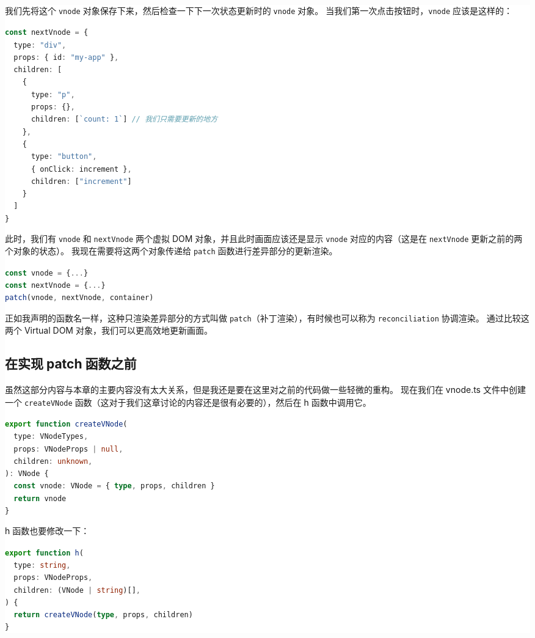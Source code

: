 
我们先将这个 `vnode` 对象保存下来，然后检查一下下一次状态更新时的 `vnode` 对象。
当我们第一次点击按钮时，`vnode` 应该是这样的： 

```ts
const nextVnode = {
  type: "div",
  props: { id: "my-app" },
  children: [
    {
      type: "p",
      props: {},
      children: [`count: 1`] // 我们只需要更新的地方
    },
    {
      type: "button",
      { onClick: increment },
      children: ["increment"]
    }
  ]
}
```

此时，我们有 `vnode` 和 `nextVnode` 两个虚拟 DOM 对象，并且此时画面应该还是显示 `vnode` 对应的内容（这是在 `nextVnode` 更新之前的两个对象的状态）。
我现在需要将这两个对象传递给 `patch` 函数进行差异部分的更新渲染。

```ts
const vnode = {...}
const nextVnode = {...}
patch(vnode, nextVnode, container)
```

正如我声明的函数名一样，这种只渲染差异部分的方式叫做 `patch`（补丁渲染），有时候也可以称为 `reconciliation` 协调渲染。
通过比较这两个 Virtual DOM 对象，我们可以更高效地更新画面。

## 在实现 patch 函数之前

虽然这部分内容与本章的主要内容没有太大关系，但是我还是要在这里对之前的代码做一些轻微的重构。
现在我们在 vnode.ts 文件中创建一个 `createVNode` 函数（这对于我们这章讨论的内容还是很有必要的），然后在 h 函数中调用它。

```ts
export function createVNode(
  type: VNodeTypes,
  props: VNodeProps | null,
  children: unknown,
): VNode {
  const vnode: VNode = { type, props, children }
  return vnode
}
```

h 函数也要修改一下：

```ts
export function h(
  type: string,
  props: VNodeProps,
  children: (VNode | string)[],
) {
  return createVNode(type, props, children)
}
```


  [key: string]: any;